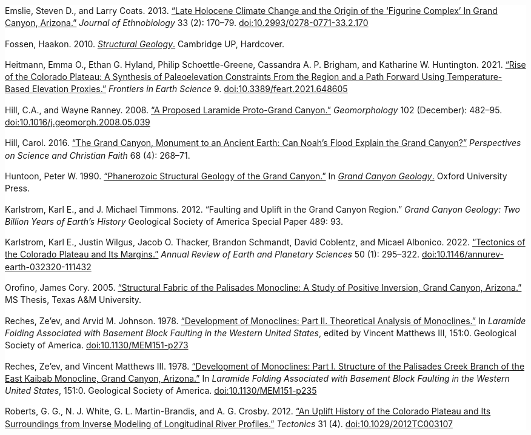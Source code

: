 Emslie, Steven D., and Larry Coats. 2013. [“Late Holocene Climate Change and the Origin of the ‘Figurine Complex’ In Grand Canyon, Arizona.”](https://journals.sagepub.com/doi/full/10.2993/0278-0771-33.2.170) _Journal of Ethnobiology_ 33 (2): 170–79. [doi:10.2993/0278-0771-33.2.170](https://doi.org/10.2993/0278-0771-33.2.170)

Fossen, Haakon. 2010. [_Structural Geology_.](https://www.amazon.com/Structural-Geology-Haakon-Fossen/dp/1107057647/) Cambridge UP, Hardcover.

Heitmann, Emma O., Ethan G. Hyland, Philip Schoettle-Greene, Cassandra A. P. Brigham, and Katharine W. Huntington. 2021. [“Rise of the Colorado Plateau: A Synthesis of Paleoelevation Constraints From the Region and a Path Forward Using Temperature-Based Elevation Proxies.”](https://www.frontiersin.org/journals/earth-science/articles/10.3389/feart.2021.648605/full) _Frontiers in Earth Science_ 9. [doi:10.3389/feart.2021.648605](https://doi.org/10.3389/feart.2021.648605)

Hill, C.A., and Wayne Ranney. 2008. [“A Proposed Laramide Proto-Grand Canyon.”](https://www.sciencedirect.com/science/article/abs/pii/S0169555X08002407) _Geomorphology_ 102 (December): 482–95. [doi:10.1016/j.geomorph.2008.05.039](https://doi.org/10.1016/j.geomorph.2008.05.039)

Hill, Carol. 2016. [“The Grand Canyon, Monument to an Ancient Earth: Can Noah’s Flood Explain the Grand Canyon?”](https://www.asa3.org/ASA/PSCF/2016/PSCF12-16Complete.pdf) _Perspectives on Science and Christian Faith_ 68 (4): 268–71.

Huntoon, Peter W. 1990. [“Phanerozoic Structural Geology of the Grand Canyon.”](https://cir.nii.ac.jp/crid/1573668925015894016) In [_Grand Canyon Geology_.](https://www.amazon.com/Grand-Canyon-Geology-Stanley-Beus/dp/0195050142/) Oxford University Press.

Karlstrom, Karl E., and J. Michael Timmons. 2012. “Faulting and Uplift in the Grand Canyon Region.” _Grand Canyon Geology: Two Billion Years of Earth’s History_ Geological Society of America Special Paper 489: 93.

Karlstrom, Karl E., Justin Wilgus, Jacob O. Thacker, Brandon Schmandt, David Coblentz, and Micael Albonico. 2022. [“Tectonics of the Colorado Plateau and Its Margins.”](https://www.annualreviews.org/content/journals/10.1146/annurev-earth-032320-111432) _Annual Review of Earth and Planetary Sciences_ 50 (1): 295–322. [doi:10.1146/annurev-earth-032320-111432](https://doi.org/10.1146/annurev-earth-032320-111432)

Orofino, James Cory. 2005. [“Structural Fabric of the Palisades Monocline: A Study of Positive Inversion, Grand Canyon, Arizona.”](https://core.ac.uk/download/pdf/4269479.pdf) MS Thesis, Texas A&M University.

Reches, Ze’ev, and Arvid M. Johnson. 1978. [“Development of Monoclines: Part II. Theoretical Analysis of Monoclines.”](https://pubs.geoscienceworld.org/gsa/books/book/159/chapter-abstract/3790980/Development-of-monoclines-Part-II-Theoretical) In _Laramide Folding Associated with Basement Block Faulting in the Western United States_, edited by Vincent Matthews III, 151:0. Geological Society of America. [doi:10.1130/MEM151-p273](https://doi.org/10.1130/MEM151-p273)

Reches, Ze’ev, and Vincent Matthews III. 1978. [“Development of Monoclines: Part I. Structure of the Palisades Creek Branch of the East Kaibab Monocline, Grand Canyon, Arizona.”](https://pubs.geoscienceworld.org/gsa/books/book/159/chapter-abstract/3790978/Development-of-monoclines-Part-I-Structure-of-the) In _Laramide Folding Associated with Basement Block Faulting in the Western United States_, 151:0. Geological Society of America. [doi:10.1130/MEM151-p235](https://doi.org/10.1130/MEM151-p235)

Roberts, G. G., N. J. White, G. L. Martin-Brandis, and A. G. Crosby. 2012. [“An Uplift History of the Colorado Plateau and Its Surroundings from Inverse Modeling of Longitudinal River Profiles.”](https://agupubs.onlinelibrary.wiley.com/doi/10.1029/2012TC003107) _Tectonics_ 31 (4). [doi:10.1029/2012TC003107](https://doi.org/10.1029/2012TC003107)
